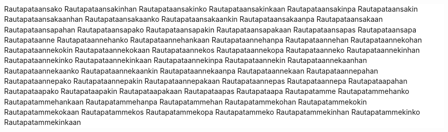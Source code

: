 Rautapataansako
Rautapataansakinhan
Rautapataansakinko
Rautapataansakinkaan
Rautapataansakinpa
Rautapataansakin
Rautapataansakaanhan
Rautapataansakaanko
Rautapataansakaankin
Rautapataansakaanpa
Rautapataansakaan
Rautapataansapahan
Rautapataansapako
Rautapataansapakin
Rautapataansapakaan
Rautapataansapas
Rautapataansapa
Rautapataanne
Rautapataannehanko
Rautapataannehankaan
Rautapataannehanpa
Rautapataannehan
Rautapataannekohan
Rautapataannekokin
Rautapataannekokaan
Rautapataannekos
Rautapataannekopa
Rautapataanneko
Rautapataannekinhan
Rautapataannekinko
Rautapataannekinkaan
Rautapataannekinpa
Rautapataannekin
Rautapataannekaanhan
Rautapataannekaanko
Rautapataannekaankin
Rautapataannekaanpa
Rautapataannekaan
Rautapataannepahan
Rautapataannepako
Rautapataannepakin
Rautapataannepakaan
Rautapataannepas
Rautapataannepa
Rautapataapahan
Rautapataapako
Rautapataapakin
Rautapataapakaan
Rautapataapas
Rautapataapa
Rautapatamme
Rautapatammehanko
Rautapatammehankaan
Rautapatammehanpa
Rautapatammehan
Rautapatammekohan
Rautapatammekokin
Rautapatammekokaan
Rautapatammekos
Rautapatammekopa
Rautapatammeko
Rautapatammekinhan
Rautapatammekinko
Rautapatammekinkaan